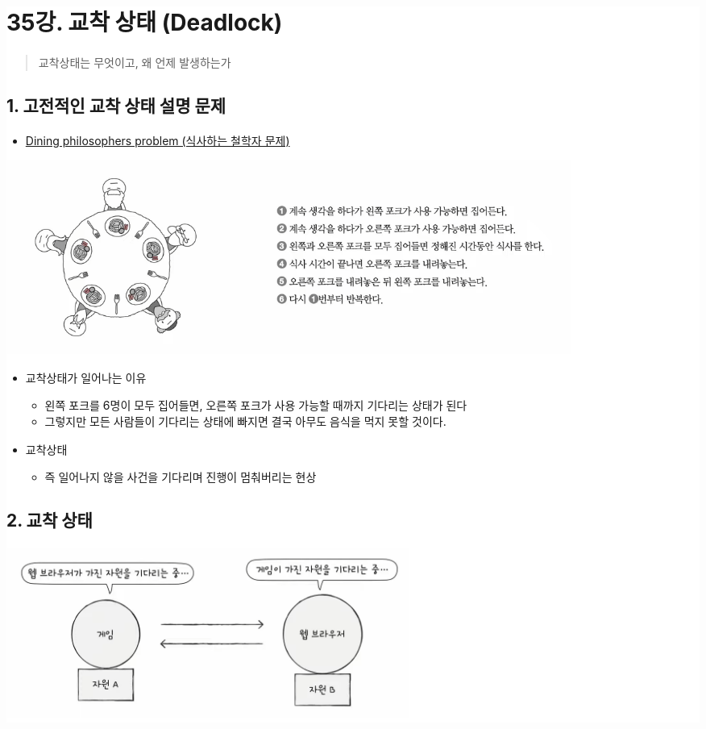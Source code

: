 # 35강. 교착 상태 (Deadlock)

> 교착상태는 무엇이고, 왜 언제 발생하는가

## 1. 고전적인 교착 상태 설명 문제

- [Dining philosophers problem (식사하는 철학자 문제)](https://namu.wiki/w/%EC%8B%9D%EC%82%AC%ED%95%98%EB%8A%94%20%EC%B2%A0%ED%95%99%EC%9E%90%20%EB%AC%B8%EC%A0%9C)

<img alt="img_170.png" src="img2/img_170.png" width="700"/>

- 교착상태가 일어나는 이유
    - 왼쪽 포크를 6명이 모두 집어들면, 오른쪽 포크가 사용 가능할 때까지 기다리는 상태가 된다
    - 그렇지만 모든 사람들이 기다리는 상태에 빠지면 결국 아무도 음식을 먹지 못할 것이다.


- 교착상태
    - 즉 일어나지 않을 사건을 기다리며 진행이 멈춰버리는 현상

## 2. 교착 상태

<img alt="img_171.png" src="img2/img_171.png" width="500"/>
